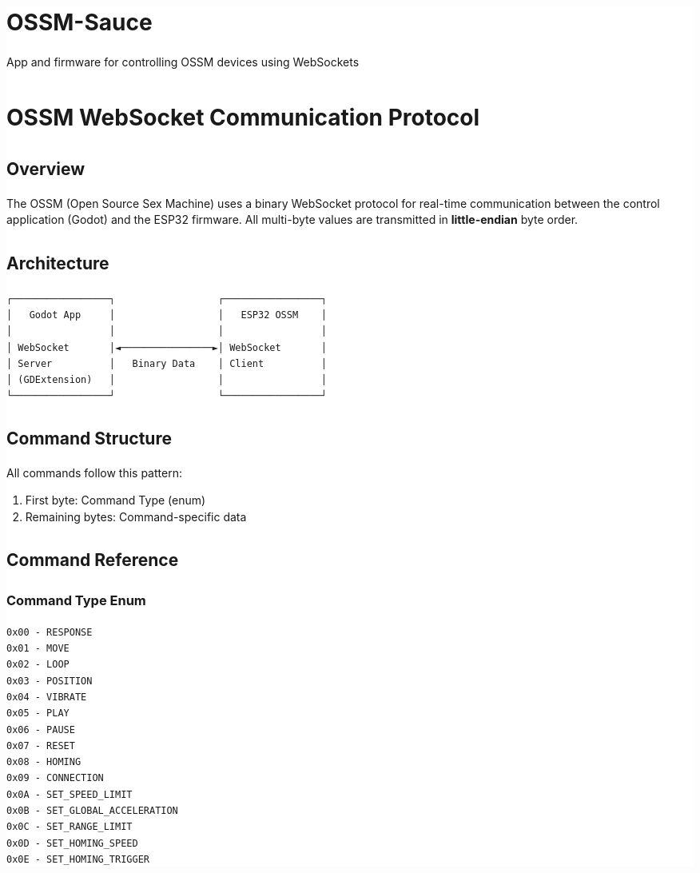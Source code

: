 # OSSM-Sauce
App and firmware for controlling OSSM devices using WebSockets


# OSSM WebSocket Communication Protocol

## Overview

The OSSM (Open Source Sex Machine) uses a binary WebSocket protocol for real-time communication between the control application (Godot) and the ESP32 firmware. All multi-byte values are transmitted in **little-endian** byte order.

## Architecture

```
┌─────────────────┐                  ┌─────────────────┐
│   Godot App     │                  │   ESP32 OSSM    │
│                 │                  │                 │
│ WebSocket       │◄────────────────►│ WebSocket       │
│ Server          │   Binary Data    │ Client          │
│ (GDExtension)   │                  │                 │
└─────────────────┘                  └─────────────────┘
```

## Command Structure

All commands follow this pattern:
1. First byte: Command Type (enum)
2. Remaining bytes: Command-specific data

## Command Reference

### Command Type Enum
```
0x00 - RESPONSE
0x01 - MOVE
0x02 - LOOP
0x03 - POSITION
0x04 - VIBRATE
0x05 - PLAY
0x06 - PAUSE
0x07 - RESET
0x08 - HOMING
0x09 - CONNECTION
0x0A - SET_SPEED_LIMIT
0x0B - SET_GLOBAL_ACCELERATION
0x0C - SET_RANGE_LIMIT
0x0D - SET_HOMING_SPEED
0x0E - SET_HOMING_TRIGGER
```
